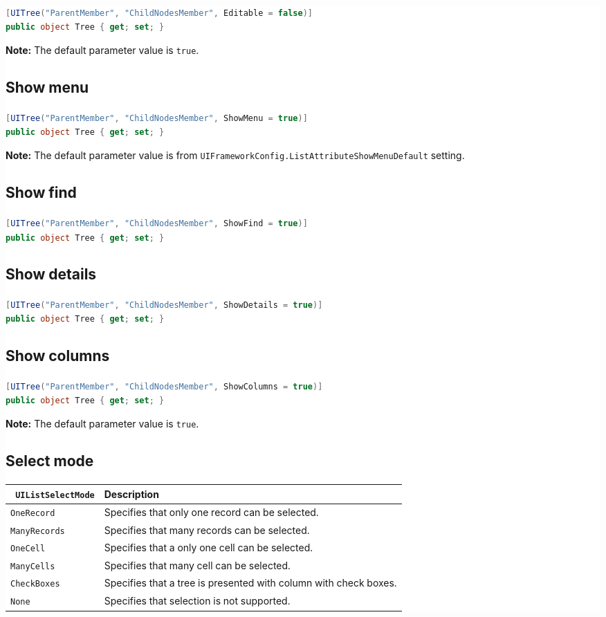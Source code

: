 ```csharp
[UITree("ParentMember", "ChildNodesMember", Editable = false)]
public object Tree { get; set; }
```

**Note:** The default parameter value is `true`.

## Show menu

```csharp
[UITree("ParentMember", "ChildNodesMember", ShowMenu = true)]
public object Tree { get; set; }
```

**Note:** The default parameter value is from `UIFrameworkConfig.ListAttributeShowMenuDefault` setting.

## Show find

```csharp
[UITree("ParentMember", "ChildNodesMember", ShowFind = true)]
public object Tree { get; set; }
```

## Show details

```csharp
[UITree("ParentMember", "ChildNodesMember", ShowDetails = true)]
public object Tree { get; set; }
```

## Show columns

```csharp
[UITree("ParentMember", "ChildNodesMember", ShowColumns = true)]
public object Tree { get; set; }
```

**Note:** The default parameter value is `true`.

## Select mode

|` UIListSelectMode` | Description | 
| ------------- |:------------- 
| `OneRecord` | Specifies that only one record can be selected. |
| `ManyRecords` | Specifies that many records can be selected.  |
| `OneCell` | Specifies that a only one cell can be selected. |
| `ManyCells` | Specifies that many cell can be selected.  |
| `CheckBoxes` | Specifies that a tree is presented with column with check boxes.  |
| `None` | Specifies that selection is not supported.  |
